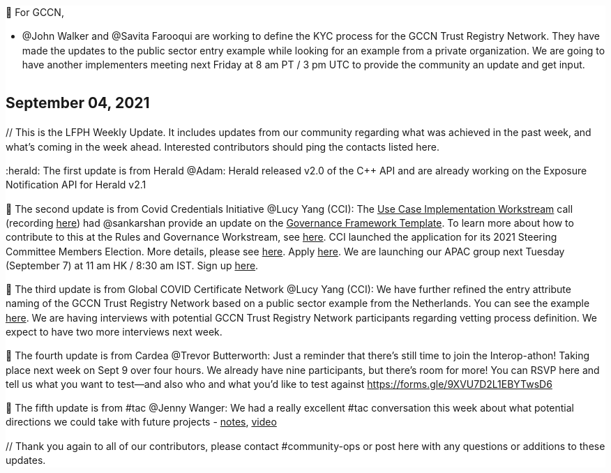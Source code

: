 :yarn: For GCCN,
* @John Walker and @Savita Farooqui are working to define the KYC process for the GCCN Trust Registry Network. They have made the updates to the public sector entry example while looking for an example from a private organization. We are going to have another implementers meeting next Friday at 8 am PT / 3 pm UTC to provide the community an update and get input.

## September 04, 2021

// This is the LFPH Weekly Update. It includes updates from our community regarding what was achieved in the past week, and what’s coming in the week ahead. Interested contributors should ping the contacts listed here.

:herald: The first update is from Herald @Adam:
Herald released v2.0 of the C++ API and are already working on the Exposure Notification API for Herald v2.1

:evergreen_tree: The second update is from Covid Credentials Initiative @Lucy Yang (CCI):
The [Use Case Implementation Workstream](https://docs.google.com/document/d/1dbWvs1m8uziTsbhUQv_nPofTXAyDSkxI5CZtoo1SlRY/edit?usp=sharing) call (recording [here](https://zoom.us/rec/share/guIautX16kYtkw3QAZzKfcSqN2ER4gKjMEJP6Q9dXj5CN2pdGgfXcL86pkjKlKQT.G_cX2sRhywN-RQMX?startTime=1630418520000)) had @sankarshan provide an update on the [Governance Framework Template](https://docs.google.com/document/d/1cvTAgrdBw0A4Mq9pQDAHYk5skuZ-JTjUxaExWcYSGCw/edit?usp=sharing). To learn more about how to contribute to this at the Rules and Governance Workstream, see [here](https://covidcreds.groups.io/g/usecaseCCI/topic/seeking_contributors_to_the/85319593?p=,,,20,0,0,0::recentpostdate%2Fsticky,,,20,2,0,85319593).
CCI launched the application for its 2021 Steering Committee Members Election. More details, please see [here](https://docs.google.com/document/d/1NLEWo5-OVBIeqzOBGbCgzbQpyOvFaohiHpucx0aAKlY/edit?usp=sharing). Apply [here](https://covidcreds.groups.io/g/usecaseCCI/topic/seeking_contributors_to_the/85319593?p=,,,20,0,0,0::recentpostdate%2Fsticky,,,20,2,0,85319593).
We are launching our APAC group next Tuesday (September 7) at 11 am HK / 8:30 am IST. Sign up [here](https://covidcreds.groups.io/g/usecaseCCI/topic/seeking_contributors_to_the/85319593?p=,,,20,0,0,0::recentpostdate%2Fsticky,,,20,2,0,85319593). 

:deciduous_tree: The third update is from Global COVID Certificate Network @Lucy Yang (CCI):
We have further refined the entry attribute naming of the GCCN Trust Registry Network based on a public sector example from the Netherlands. You can see the example [here](https://docs.google.com/spreadsheets/d/17U2yhXhCVcfxnGWBBDPlvpiGeS4C9JbTKBkf8N5xsyU/edit?usp=sharing).
We are having interviews with potential GCCN Trust Registry Network participants regarding vetting process definition. We expect to have two more interviews next week.

:palm_tree: The fourth update is from Cardea @Trevor Butterworth:
Just a reminder that there’s still time to join the Interop-athon! Taking place next week on Sept 9 over four hours. We already have nine participants, but there’s room for more! You can RSVP here and tell us what you want to test—and also who and what you’d like to test against  https://forms.gle/9XVU7D2L1EBYTwsD6

:cactus: The fifth update is from #tac @Jenny Wanger:
We had a really excellent #tac conversation this week about what potential directions we could take with future projects - [notes](https://docs.google.com/document/d/1e0P8nDwhdeTkOa-17VUA-Bpl57jjsi2NK4OhZWH-eso/edit), [video](https://youtu.be/jz9ZOusyP10)

// Thank you again to all of our contributors, please contact #community-ops or post here with any questions or additions to these updates.
